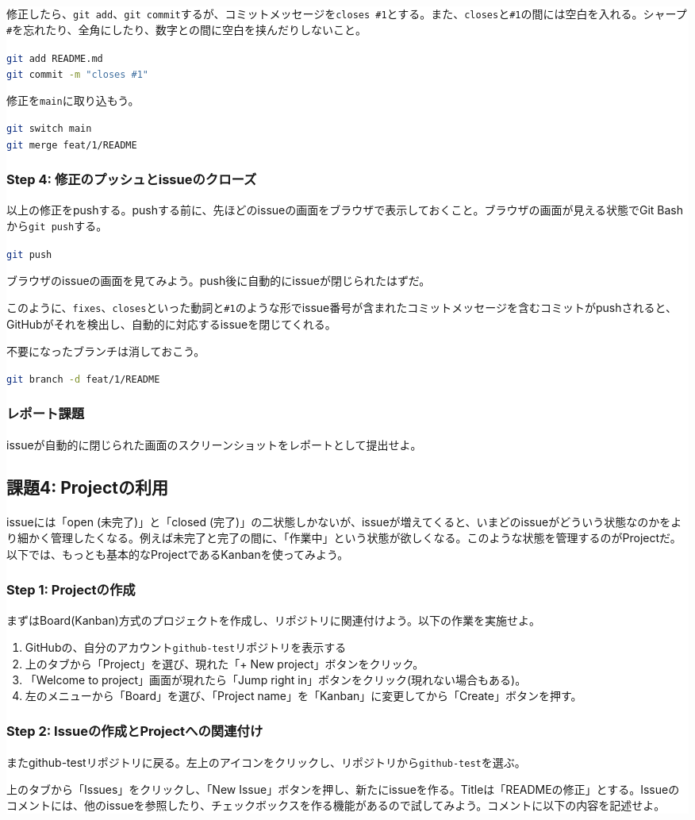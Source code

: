 修正したら、`git add`、`git commit`するが、コミットメッセージを`closes #1`とする。また、`closes`と`#1`の間には空白を入れる。シャープ`#`を忘れたり、全角にしたり、数字との間に空白を挟んだりしないこと。

```sh
git add README.md
git commit -m "closes #1"
```

修正を`main`に取り込もう。

```sh
git switch main
git merge feat/1/README
```

### Step 4: 修正のプッシュとissueのクローズ

以上の修正をpushする。pushする前に、先ほどのissueの画面をブラウザで表示しておくこと。ブラウザの画面が見える状態でGit Bashから`git push`する。

```sh
git push
```

ブラウザのissueの画面を見てみよう。push後に自動的にissueが閉じられたはずだ。

このように、`fixes`、`closes`といった動詞と`#1`のような形でissue番号が含まれたコミットメッセージを含むコミットがpushされると、GitHubがそれを検出し、自動的に対応するissueを閉じてくれる。

不要になったブランチは消しておこう。

```sh
git branch -d feat/1/README
```

### レポート課題

issueが自動的に閉じられた画面のスクリーンショットをレポートとして提出せよ。

## 課題4: Projectの利用

issueには「open (未完了)」と「closed (完了)」の二状態しかないが、issueが増えてくると、いまどのissueがどういう状態なのかをより細かく管理したくなる。例えば未完了と完了の間に、「作業中」という状態が欲しくなる。このような状態を管理するのがProjectだ。以下では、もっとも基本的なProjectであるKanbanを使ってみよう。

### Step 1: Projectの作成

まずはBoard(Kanban)方式のプロジェクトを作成し、リポジトリに関連付けよう。以下の作業を実施せよ。

1. GitHubの、自分のアカウント`github-test`リポジトリを表示する
1. 上のタブから「Project」を選び、現れた「+ New project」ボタンをクリック。
1. 「Welcome to project」画面が現れたら「Jump right in」ボタンをクリック(現れない場合もある)。
1. 左のメニューから「Board」を選び、「Project name」を「Kanban」に変更してから「Create」ボタンを押す。

### Step 2: Issueの作成とProjectへの関連付け

またgithub-testリポジトリに戻る。左上のアイコンをクリックし、リポジトリから`github-test`を選ぶ。

上のタブから「Issues」をクリックし、「New Issue」ボタンを押し、新たにissueを作る。Titleは「READMEの修正」とする。Issueのコメントには、他のissueを参照したり、チェックボックスを作る機能があるので試してみよう。コメントに以下の内容を記述せよ。
